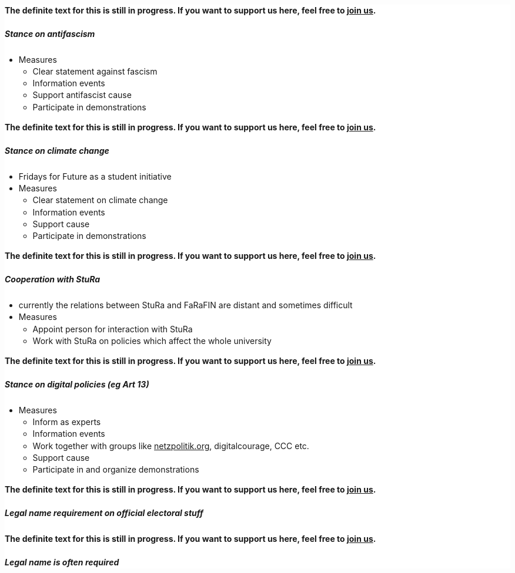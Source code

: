 **The definite text for this is still in progress. If you want to support us here, feel free to [join us](/join-us).**

##### Stance on antifascism

- Measures
	- Clear statement against fascism
	- Information events
	- Support antifascist cause
	- Participate in demonstrations

**The definite text for this is still in progress. If you want to support us here, feel free to [join us](/join-us).**

##### Stance on climate change

- Fridays for Future as a student initiative
- Measures
	- Clear statement on climate change
	- Information events
	- Support cause
	- Participate in demonstrations

**The definite text for this is still in progress. If you want to support us here, feel free to [join us](/join-us).**<Paste>

##### Cooperation with StuRa

- currently the relations between StuRa and FaRaFIN are distant and sometimes difficult
- Measures
	- Appoint person for interaction with StuRa
	- Work with StuRa on policies which affect the whole university

**The definite text for this is still in progress. If you want to support us here, feel free to [join us](/join-us).**

##### Stance on digital policies (eg Art 13)

- Measures
	- Inform as experts
	- Information events
	- Work together with groups like [netzpolitik.org](https://netzpolitik.org/), digitalcourage, CCC etc.
	- Support cause
	- Participate in and organize demonstrations

**The definite text for this is still in progress. If you want to support us here, feel free to [join us](/join-us).**

##### Legal name requirement on official electoral stuff

**The definite text for this is still in progress. If you want to support us here, feel free to [join us](/join-us).**

##### Legal name is often required
